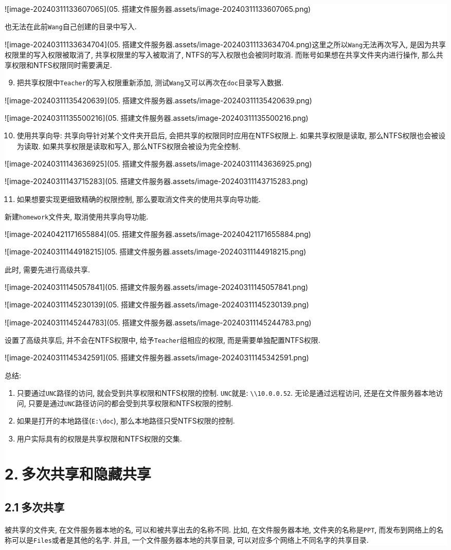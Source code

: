 ![image-20240311133607065](05. 搭建文件服务器.assets/image-20240311133607065.png)

也无法在此前`Wang`自己创建的目录中写入.

![image-20240311133634704](05. 搭建文件服务器.assets/image-20240311133634704.png)这里之所以`Wang`无法再次写入, 是因为共享权限里的写入权限被取消了, 共享权限里的写入被取消了, NTFS的写入权限也会被同时取消. 而账号如果想在共享文件夹内进行操作, 那么共享权限和NTFS权限同时需要满足.

9. 把共享权限中`Teacher`的写入权限重新添加, 测试`Wang`又可以再次在`doc`目录写入数据.

![image-20240311135420639](05. 搭建文件服务器.assets/image-20240311135420639.png)

![image-20240311135500216](05. 搭建文件服务器.assets/image-20240311135500216.png)

10. 使用共享向导: 共享向导针对某个文件夹开启后, 会把共享的权限同时应用在NTFS权限上. 如果共享权限是读取, 那么NTFS权限也会被设为读取. 如果共享权限是读取和写入, 那么NTFS权限会被设为完全控制. 

![image-20240311143636925](05. 搭建文件服务器.assets/image-20240311143636925.png)

![image-20240311143715283](05. 搭建文件服务器.assets/image-20240311143715283.png)

11. 如果想要实现更细致精确的权限控制, 那么要取消文件夹的使用共享向导功能.

新建`homework`文件夹, 取消使用共享向导功能.

![image-20240421171655884](05. 搭建文件服务器.assets/image-20240421171655884.png)

![image-20240311144918215](05. 搭建文件服务器.assets/image-20240311144918215.png)

此时, 需要先进行高级共享.

![image-20240311145057841](05. 搭建文件服务器.assets/image-20240311145057841.png)

![image-20240311145230139](05. 搭建文件服务器.assets/image-20240311145230139.png)

![image-20240311145244783](05. 搭建文件服务器.assets/image-20240311145244783.png)

设置了高级共享后, 并不会在NTFS权限中, 给予`Teacher`组相应的权限, 而是需要单独配置NTFS权限.

![image-20240311145342591](05. 搭建文件服务器.assets/image-20240311145342591.png)

总结: 

1. 只要通过`UNC`路径的访问, 就会受到共享权限和NTFS权限的控制. `UNC`就是: `\\10.0.0.52`. 无论是通过远程访问, 还是在文件服务器本地访问, 只要是通过`UNC`路径访问的都会受到共享权限和NTFS权限的控制.
2. 如果是打开的本地路径(`E:\doc`), 那么本地路径只受NTFS权限的控制.

3. 用户实际具有的权限是共享权限和NTFS权限的交集.

# 2. 多次共享和隐藏共享

## 2.1 多次共享

被共享的文件夹, 在文件服务器本地的名, 可以和被共享出去的名称不同. 比如, 在文件服务器本地, 文件夹的名称是`PPT`, 而发布到网络上的名称可以是`Files`或者是其他的名字. 并且, 一个文件服务器本地的共享目录, 可以对应多个网络上不同名字的共享目录.
